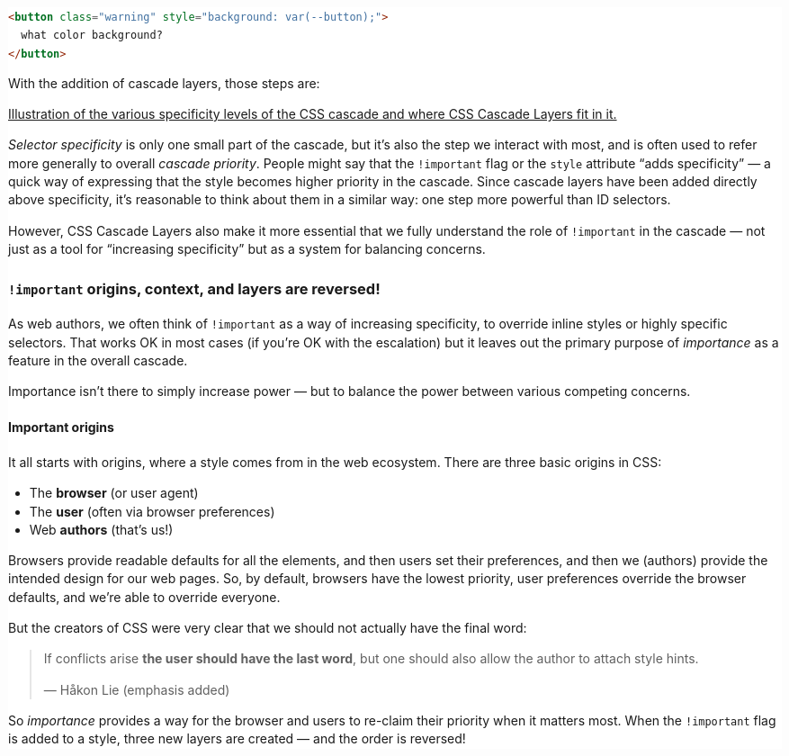```html
<button class="warning" style="background: var(--button);">
  what color background?
</button>
```

With the addition of cascade layers, those steps are:

[Illustration of the various specificity levels of the CSS cascade and where CSS Cascade Layers fit in it.](https://css-tricks.com/wp-content/uploads/2022/02/layers-tall-outlines2.svg)

_Selector specificity_ is only one small part of the cascade, but it’s also the step we interact with most, and is often used to refer more generally to overall _cascade priority_. People might say that the `!important` flag or the `style` attribute “adds specificity” — a quick way of expressing that the style becomes higher priority in the cascade. Since cascade layers have been added directly above specificity, it’s reasonable to think about them in a similar way: one step more powerful than ID selectors.

However, CSS Cascade Layers also make it more essential that we fully understand the role of `!important` in the cascade — not just as a tool for “increasing specificity” but as a system for balancing concerns.

### [](https://css-tricks.com/css-cascade-layers/#aa-important-origins-context-and-layers-are-reversed)`!important` origins, context, and layers are reversed!

As web authors, we often think of `!important` as a way of increasing specificity, to override inline styles or highly specific selectors. That works OK in most cases (if you’re OK with the escalation) but it leaves out the primary purpose of _importance_ as a feature in the overall cascade.

Importance isn’t there to simply increase power — but to balance the power between various competing concerns.

#### [](https://css-tricks.com/css-cascade-layers/#aa-important-origins)Important origins

It all starts with origins, where a style comes from in the web ecosystem. There are three basic origins in CSS:

- The **browser** (or user agent)
- The **user** (often via browser preferences)
- Web **authors** (that’s us!)

Browsers provide readable defaults for all the elements, and then users set their preferences, and then we (authors) provide the intended design for our web pages. So, by default, browsers have the lowest priority, user preferences override the browser defaults, and we’re able to override everyone.

But the creators of CSS were very clear that we should not actually have the final word:

> If conflicts arise **the user should have the last word**, but one should also allow the author to attach style hints.
>
> — Håkon Lie (emphasis added)

So _importance_ provides a way for the browser and users to re-claim their priority when it matters most. When the `!important` flag is added to a style, three new layers are created — and the order is reversed!
